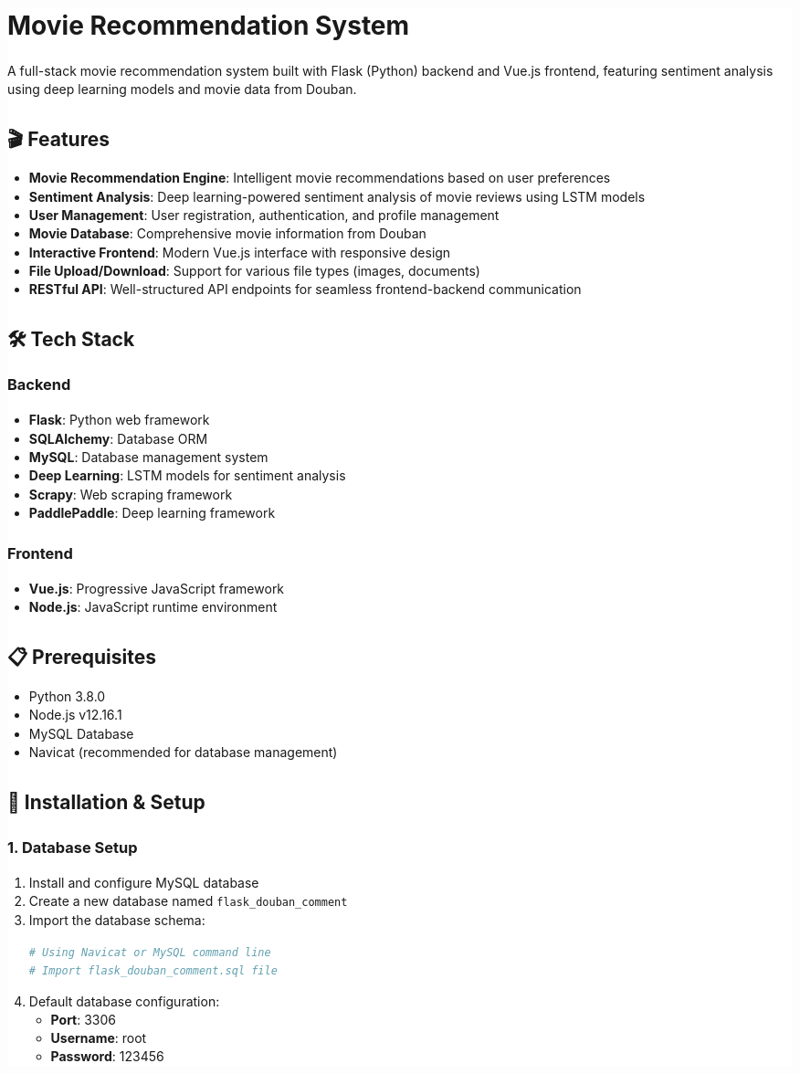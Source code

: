 # Movie Recommendation System

A full-stack movie recommendation system built with Flask (Python) backend and Vue.js frontend, featuring sentiment analysis using deep learning models and movie data from Douban.

## 🎬 Features

- **Movie Recommendation Engine**: Intelligent movie recommendations based on user preferences
- **Sentiment Analysis**: Deep learning-powered sentiment analysis of movie reviews using LSTM models
- **User Management**: User registration, authentication, and profile management
- **Movie Database**: Comprehensive movie information from Douban
- **Interactive Frontend**: Modern Vue.js interface with responsive design
- **File Upload/Download**: Support for various file types (images, documents)
- **RESTful API**: Well-structured API endpoints for seamless frontend-backend communication

## 🛠 Tech Stack

### Backend
- **Flask**: Python web framework
- **SQLAlchemy**: Database ORM
- **MySQL**: Database management system
- **Deep Learning**: LSTM models for sentiment analysis
- **Scrapy**: Web scraping framework
- **PaddlePaddle**: Deep learning framework

### Frontend
- **Vue.js**: Progressive JavaScript framework
- **Node.js**: JavaScript runtime environment

## 📋 Prerequisites

- Python 3.8.0
- Node.js v12.16.1
- MySQL Database
- Navicat (recommended for database management)

## 🚀 Installation & Setup

### 1. Database Setup

1. Install and configure MySQL database
2. Create a new database named `flask_douban_comment`
3. Import the database schema:
   ```bash
   # Using Navicat or MySQL command line
   # Import flask_douban_comment.sql file
   ```
4. Default database configuration:
   - **Port**: 3306
   - **Username**: root
   - **Password**: 123456
